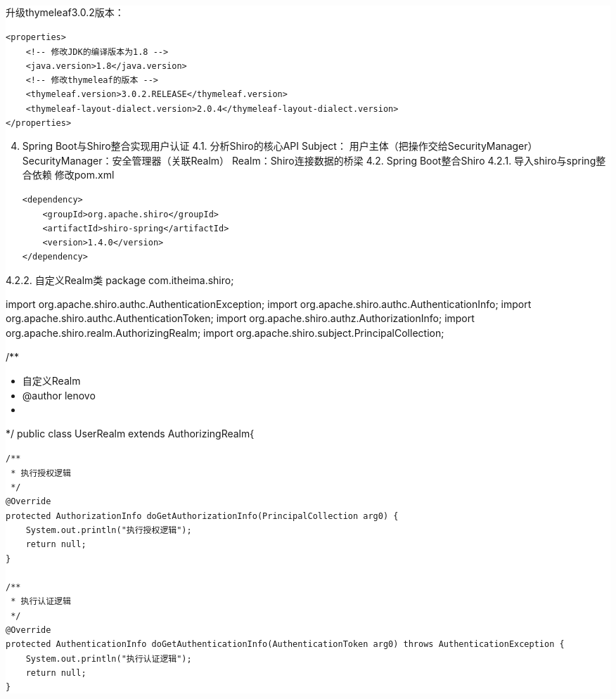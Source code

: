 升级thymeleaf3.0.2版本：

	<properties>
		<!-- 修改JDK的编译版本为1.8 -->
		<java.version>1.8</java.version>
		<!-- 修改thymeleaf的版本 -->
		<thymeleaf.version>3.0.2.RELEASE</thymeleaf.version>
		<thymeleaf-layout-dialect.version>2.0.4</thymeleaf-layout-dialect.version>
	</properties>
4.	Spring Boot与Shiro整合实现用户认证
4.1.	分析Shiro的核心API
Subject： 用户主体（把操作交给SecurityManager）
SecurityManager：安全管理器（关联Realm）
Realm：Shiro连接数据的桥梁
4.2.	Spring Boot整合Shiro
4.2.1.	导入shiro与spring整合依赖
修改pom.xml

		<dependency>
			<groupId>org.apache.shiro</groupId>
			<artifactId>shiro-spring</artifactId>
			<version>1.4.0</version>
		</dependency>

4.2.2.	自定义Realm类
package com.itheima.shiro;

import org.apache.shiro.authc.AuthenticationException;
import org.apache.shiro.authc.AuthenticationInfo;
import org.apache.shiro.authc.AuthenticationToken;
import org.apache.shiro.authz.AuthorizationInfo;
import org.apache.shiro.realm.AuthorizingRealm;
import org.apache.shiro.subject.PrincipalCollection;

/**
 * 自定义Realm
 * @author lenovo
 *
 */
public class UserRealm extends AuthorizingRealm{

	/**
	 * 执行授权逻辑
	 */
	@Override
	protected AuthorizationInfo doGetAuthorizationInfo(PrincipalCollection arg0) {
		System.out.println("执行授权逻辑");
		return null;
	}

	/**
	 * 执行认证逻辑
	 */
	@Override
	protected AuthenticationInfo doGetAuthenticationInfo(AuthenticationToken arg0) throws AuthenticationException {
		System.out.println("执行认证逻辑");
		return null;
	}
